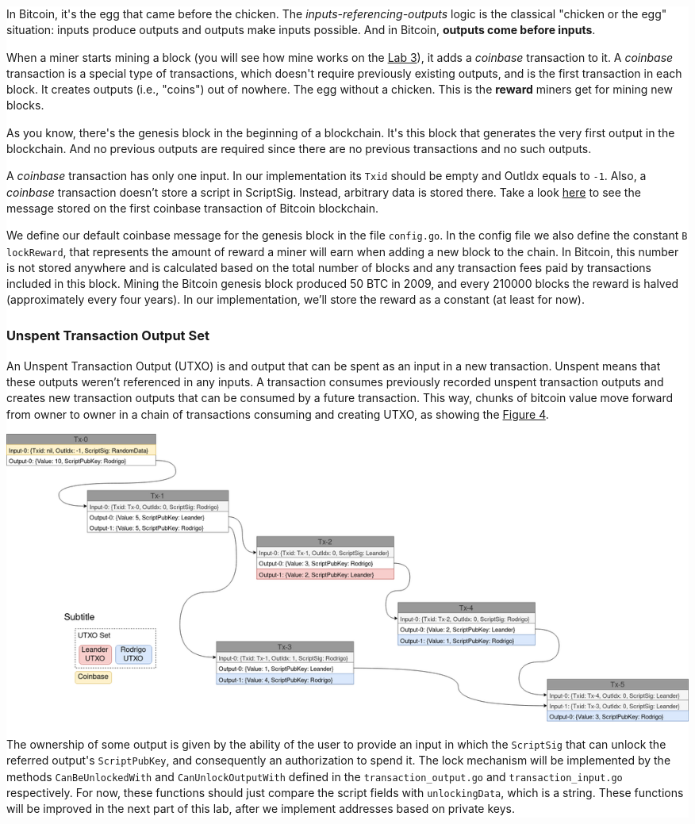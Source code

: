 In Bitcoin, it's the egg that came before the chicken.
The _inputs-referencing-outputs_ logic is the classical "chicken or the egg" situation: inputs produce outputs and outputs make inputs possible.
And in Bitcoin, **outputs come before inputs**.

When a miner starts mining a block (you will see how mine works on the [Lab 3](../lab3/README.md)), it adds a _coinbase_ transaction to it.
A _coinbase_ transaction is a special type of transactions, which doesn't require previously existing outputs, and is the first transaction in each block.
It creates outputs (i.e., "coins") out of nowhere.
The egg without a chicken.
This is the **reward** miners get for mining new blocks.
 
As you know, there's the genesis block in the beginning of a blockchain.
It's this block that generates the very first output in the blockchain.
And no previous outputs are required since there are no previous transactions and no such outputs.

A _coinbase_ transaction has only one input. In our implementation its `Txid` should be empty and OutIdx equals to `-1`.
Also, a _coinbase_ transaction doesn’t store a script in ScriptSig. Instead, arbitrary data is stored there.
Take a look [here](https://www.blockchain.com/btc/tx/4a5e1e4baab89f3a32518a88c31bc87f618f76673e2cc77ab2127b7afdeda33b?show_adv=true) to see the message stored on the first coinbase transaction of Bitcoin blockchain.

We define our default coinbase message for the genesis block in the file `config.go`.
In the config file we also define the constant `BlockReward`, that represents the amount of reward a miner will earn when adding a new block to the chain.
In Bitcoin, this number is not stored anywhere and is calculated based on the total number of blocks and any transaction fees paid by transactions included in this block.
Mining the Bitcoin genesis block produced 50 BTC in 2009, and every 210000 blocks the reward is halved (approximately every four years).
In our implementation, we’ll store the reward as a constant (at least for now).

### Unspent Transaction Output Set

An Unspent Transaction Output (UTXO) is and output that can be spent as an input in a new transaction.
Unspent means that these outputs weren’t referenced in any inputs.
A transaction consumes previously recorded unspent transaction outputs and creates new transaction outputs that can be consumed by a future transaction.
This way, chunks of bitcoin value move forward from owner to owner in a chain of transactions consuming and creating UTXO, as showing the [Figure 4](#utxo).

![UTXO model][utxo]

The ownership of some output is given by the ability of the user to provide an input in which the `ScriptSig` that can unlock the referred output's `ScriptPubKey`, and consequently an authorization to spend it.
The lock mechanism will be implemented by the methods `CanBeUnlockedWith` and `CanUnlockOutputWith` defined in the `transaction_output.go` and `transaction_input.go` respectively.
For now, these functions should just compare the script fields with `unlockingData`, which is a string.
These functions will be improved in the next part of this lab, after we implement addresses based on private keys.


[btctransactions]: btc-transactions.svg "Figure 3"
[utxo]: utxo.png "Figure 4"
[btcaddress]: btc-address.png "Figure 5"